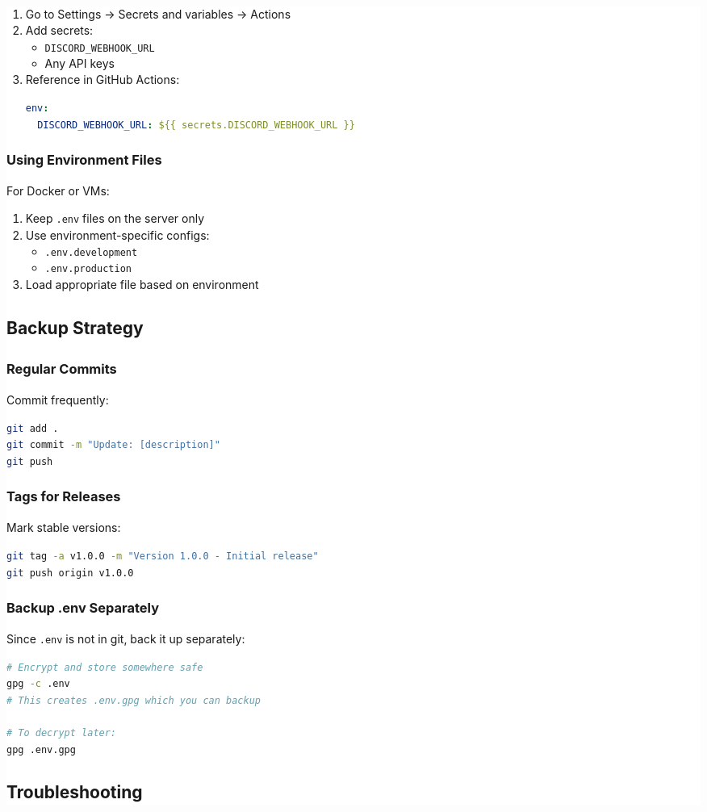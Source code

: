 1. Go to Settings → Secrets and variables → Actions
2. Add secrets:
   - `DISCORD_WEBHOOK_URL`
   - Any API keys
3. Reference in GitHub Actions:
   ```yaml
   env:
     DISCORD_WEBHOOK_URL: ${{ secrets.DISCORD_WEBHOOK_URL }}
   ```

### Using Environment Files

For Docker or VMs:

1. Keep `.env` files on the server only
2. Use environment-specific configs:
   - `.env.development`
   - `.env.production`
3. Load appropriate file based on environment

## Backup Strategy

### Regular Commits

Commit frequently:
```bash
git add .
git commit -m "Update: [description]"
git push
```

### Tags for Releases

Mark stable versions:
```bash
git tag -a v1.0.0 -m "Version 1.0.0 - Initial release"
git push origin v1.0.0
```

### Backup .env Separately

Since `.env` is not in git, back it up separately:
```bash
# Encrypt and store somewhere safe
gpg -c .env
# This creates .env.gpg which you can backup

# To decrypt later:
gpg .env.gpg
```

## Troubleshooting
